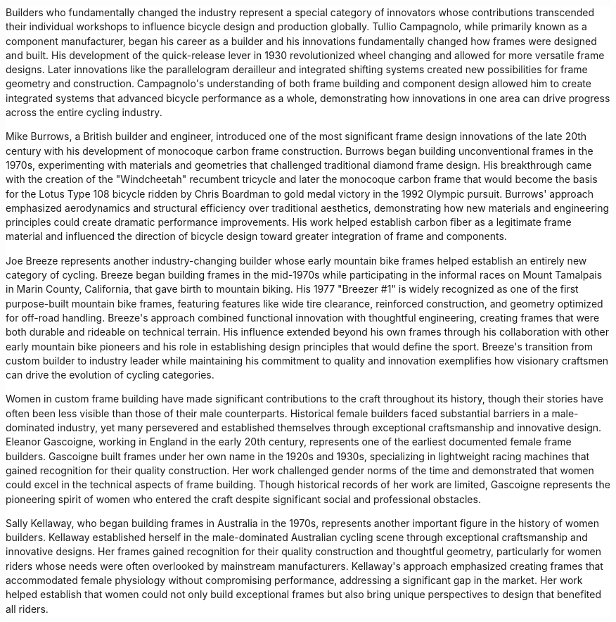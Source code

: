 Builders who fundamentally changed the industry represent a special category of innovators whose contributions transcended their individual workshops to influence bicycle design and production globally. Tullio Campagnolo, while primarily known as a component manufacturer, began his career as a builder and his innovations fundamentally changed how frames were designed and built. His development of the quick-release lever in 1930 revolutionized wheel changing and allowed for more versatile frame designs. Later innovations like the parallelogram derailleur and integrated shifting systems created new possibilities for frame geometry and construction. Campagnolo's understanding of both frame building and component design allowed him to create integrated systems that advanced bicycle performance as a whole, demonstrating how innovations in one area can drive progress across the entire cycling industry.

Mike Burrows, a British builder and engineer, introduced one of the most significant frame design innovations of the late 20th century with his development of monocoque carbon frame construction. Burrows began building unconventional frames in the 1970s, experimenting with materials and geometries that challenged traditional diamond frame design. His breakthrough came with the creation of the "Windcheetah" recumbent tricycle and later the monocoque carbon frame that would become the basis for the Lotus Type 108 bicycle ridden by Chris Boardman to gold medal victory in the 1992 Olympic pursuit. Burrows' approach emphasized aerodynamics and structural efficiency over traditional aesthetics, demonstrating how new materials and engineering principles could create dramatic performance improvements. His work helped establish carbon fiber as a legitimate frame material and influenced the direction of bicycle design toward greater integration of frame and components.

Joe Breeze represents another industry-changing builder whose early mountain bike frames helped establish an entirely new category of cycling. Breeze began building frames in the mid-1970s while participating in the informal races on Mount Tamalpais in Marin County, California, that gave birth to mountain biking. His 1977 "Breezer #1" is widely recognized as one of the first purpose-built mountain bike frames, featuring features like wide tire clearance, reinforced construction, and geometry optimized for off-road handling. Breeze's approach combined functional innovation with thoughtful engineering, creating frames that were both durable and rideable on technical terrain. His influence extended beyond his own frames through his collaboration with other early mountain bike pioneers and his role in establishing design principles that would define the sport. Breeze's transition from custom builder to industry leader while maintaining his commitment to quality and innovation exemplifies how visionary craftsmen can drive the evolution of cycling categories.

Women in custom frame building have made significant contributions to the craft throughout its history, though their stories have often been less visible than those of their male counterparts. Historical female builders faced substantial barriers in a male-dominated industry, yet many persevered and established themselves through exceptional craftsmanship and innovative design. Eleanor Gascoigne, working in England in the early 20th century, represents one of the earliest documented female frame builders. Gascoigne built frames under her own name in the 1920s and 1930s, specializing in lightweight racing machines that gained recognition for their quality construction. Her work challenged gender norms of the time and demonstrated that women could excel in the technical aspects of frame building. Though historical records of her work are limited, Gascoigne represents the pioneering spirit of women who entered the craft despite significant social and professional obstacles.

Sally Kellaway, who began building frames in Australia in the 1970s, represents another important figure in the history of women builders. Kellaway established herself in the male-dominated Australian cycling scene through exceptional craftsmanship and innovative designs. Her frames gained recognition for their quality construction and thoughtful geometry, particularly for women riders whose needs were often overlooked by mainstream manufacturers. Kellaway's approach emphasized creating frames that accommodated female physiology without compromising performance, addressing a significant gap in the market. Her work helped establish that women could not only build exceptional frames but also bring unique perspectives to design that benefited all riders.
